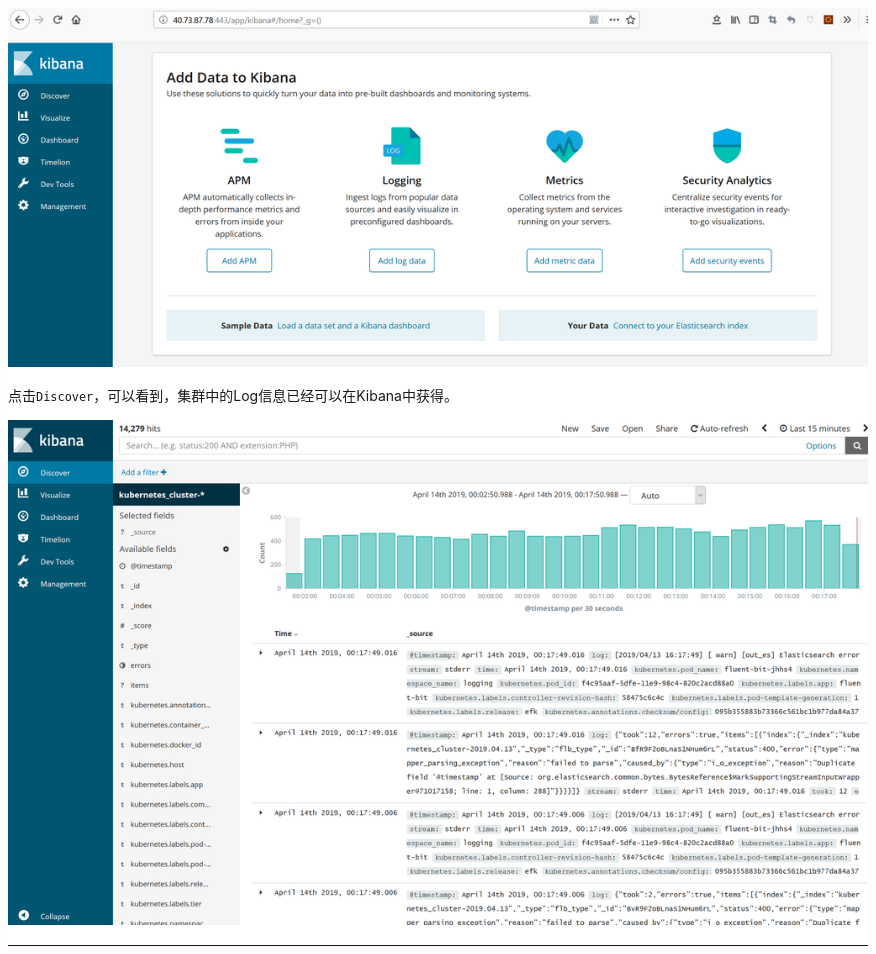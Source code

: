 ![](./Media/monitor/y35.png) 

点击`Discover`，可以看到，集群中的Log信息已经可以在Kibana中获得。
 
![](./Media/monitor/y36.png) 

---
